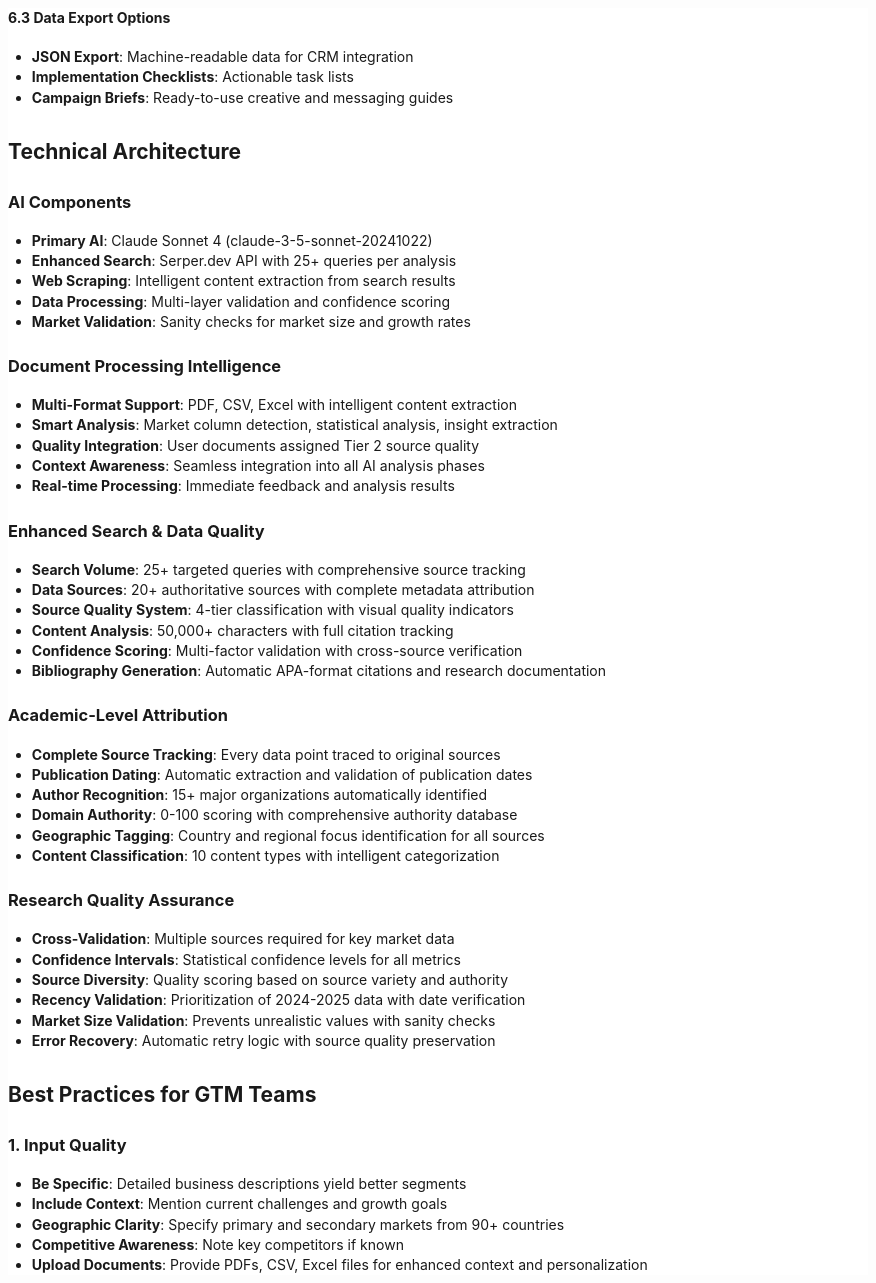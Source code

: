 #### 6.3 Data Export Options
- **JSON Export**: Machine-readable data for CRM integration
- **Implementation Checklists**: Actionable task lists
- **Campaign Briefs**: Ready-to-use creative and messaging guides

## Technical Architecture

### AI Components
- **Primary AI**: Claude Sonnet 4 (claude-3-5-sonnet-20241022)
- **Enhanced Search**: Serper.dev API with 25+ queries per analysis
- **Web Scraping**: Intelligent content extraction from search results
- **Data Processing**: Multi-layer validation and confidence scoring
- **Market Validation**: Sanity checks for market size and growth rates

### Document Processing Intelligence
- **Multi-Format Support**: PDF, CSV, Excel with intelligent content extraction
- **Smart Analysis**: Market column detection, statistical analysis, insight extraction
- **Quality Integration**: User documents assigned Tier 2 source quality
- **Context Awareness**: Seamless integration into all AI analysis phases
- **Real-time Processing**: Immediate feedback and analysis results

### Enhanced Search & Data Quality
- **Search Volume**: 25+ targeted queries with comprehensive source tracking
- **Data Sources**: 20+ authoritative sources with complete metadata attribution
- **Source Quality System**: 4-tier classification with visual quality indicators
- **Content Analysis**: 50,000+ characters with full citation tracking
- **Confidence Scoring**: Multi-factor validation with cross-source verification
- **Bibliography Generation**: Automatic APA-format citations and research documentation

### Academic-Level Attribution
- **Complete Source Tracking**: Every data point traced to original sources
- **Publication Dating**: Automatic extraction and validation of publication dates
- **Author Recognition**: 15+ major organizations automatically identified
- **Domain Authority**: 0-100 scoring with comprehensive authority database
- **Geographic Tagging**: Country and regional focus identification for all sources
- **Content Classification**: 10 content types with intelligent categorization

### Research Quality Assurance
- **Cross-Validation**: Multiple sources required for key market data
- **Confidence Intervals**: Statistical confidence levels for all metrics
- **Source Diversity**: Quality scoring based on source variety and authority
- **Recency Validation**: Prioritization of 2024-2025 data with date verification
- **Market Size Validation**: Prevents unrealistic values with sanity checks
- **Error Recovery**: Automatic retry logic with source quality preservation

## Best Practices for GTM Teams

### 1. Input Quality
- **Be Specific**: Detailed business descriptions yield better segments
- **Include Context**: Mention current challenges and growth goals
- **Geographic Clarity**: Specify primary and secondary markets from 90+ countries
- **Competitive Awareness**: Note key competitors if known
- **Upload Documents**: Provide PDFs, CSV, Excel files for enhanced context and personalization
